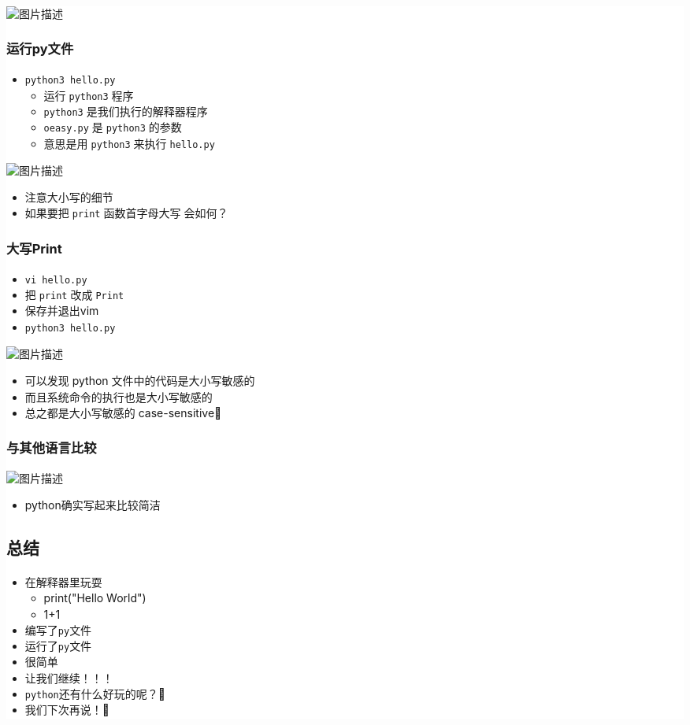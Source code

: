 
![图片描述](https://doc.shiyanlou.com/courses/uid1190679-20210916-1631761561875)

### 运行py文件
- `python3 hello.py`
	- 运行 `python3` 程序
	- `python3` 是我们执行的解释器程序 
	- `oeasy.py` 是 `python3` 的参数
	- 意思是用 `python3` 来执行 `hello.py`

![图片描述](https://doc.shiyanlou.com/courses/uid1190679-20210916-1631761637959)


- 注意大小写的细节
- 如果要把 `print` 函数首字母大写 会如何？

### 大写Print

- `vi hello.py`
- 把 `print` 改成 `Print`
- 保存并退出vim
- `python3 hello.py`

![图片描述](https://doc.shiyanlou.com/courses/uid1190679-20210810-1628601127809)

- 可以发现 python 文件中的代码是大小写敏感的
- 而且系统命令的执行也是大小写敏感的 
- 总之都是大小写敏感的 case-sensitive🤖

### 与其他语言比较

![图片描述](https://doc.shiyanlou.com/courses/uid1190679-20210219-1613743412718)

- python确实写起来比较简洁

## 总结

- 在解释器里玩耍
	- print("Hello World")
	- 1+1
- 编写了`py`文件
- 运行了`py`文件
- 很简单 
- 让我们继续！！！
- `python`还有什么好玩的呢？🤔
- 我们下次再说！👋